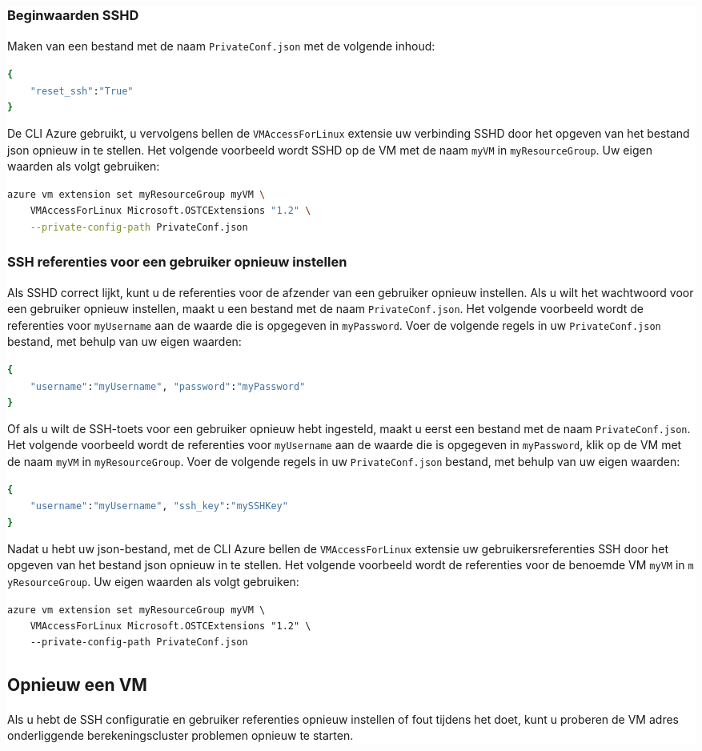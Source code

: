 ### <a name="reset-sshd"></a>Beginwaarden SSHD
Maken van een bestand met de naam `PrivateConf.json` met de volgende inhoud:

```bash
{  
    "reset_ssh":"True"
}
```

De CLI Azure gebruikt, u vervolgens bellen de `VMAccessForLinux` extensie uw verbinding SSHD door het opgeven van het bestand json opnieuw in te stellen. Het volgende voorbeeld wordt SSHD op de VM met de naam `myVM` in `myResourceGroup`. Uw eigen waarden als volgt gebruiken:

```bash
azure vm extension set myResourceGroup myVM \
    VMAccessForLinux Microsoft.OSTCExtensions "1.2" \
    --private-config-path PrivateConf.json
```

### <a name="reset-ssh-credentials-for-a-user"></a>SSH referenties voor een gebruiker opnieuw instellen
Als SSHD correct lijkt, kunt u de referenties voor de afzender van een gebruiker opnieuw instellen. Als u wilt het wachtwoord voor een gebruiker opnieuw instellen, maakt u een bestand met de naam `PrivateConf.json`. Het volgende voorbeeld wordt de referenties voor `myUsername` aan de waarde die is opgegeven in `myPassword`. Voer de volgende regels in uw `PrivateConf.json` bestand, met behulp van uw eigen waarden:

```bash
{
    "username":"myUsername", "password":"myPassword"
}
```

Of als u wilt de SSH-toets voor een gebruiker opnieuw hebt ingesteld, maakt u eerst een bestand met de naam `PrivateConf.json`. Het volgende voorbeeld wordt de referenties voor `myUsername` aan de waarde die is opgegeven in `myPassword`, klik op de VM met de naam `myVM` in `myResourceGroup`. Voer de volgende regels in uw `PrivateConf.json` bestand, met behulp van uw eigen waarden:

```bash
{
    "username":"myUsername", "ssh_key":"mySSHKey"
}
```

Nadat u hebt uw json-bestand, met de CLI Azure bellen de `VMAccessForLinux` extensie uw gebruikersreferenties SSH door het opgeven van het bestand json opnieuw in te stellen. Het volgende voorbeeld wordt de referenties voor de benoemde VM `myVM` in `myResourceGroup`. Uw eigen waarden als volgt gebruiken:

```
azure vm extension set myResourceGroup myVM \
    VMAccessForLinux Microsoft.OSTCExtensions "1.2" \
    --private-config-path PrivateConf.json
```


## <a name="restart-a-vm"></a>Opnieuw een VM
Als u hebt de SSH configuratie en gebruiker referenties opnieuw instellen of fout tijdens het doet, kunt u proberen de VM adres onderliggende berekeningscluster problemen opnieuw te starten.
